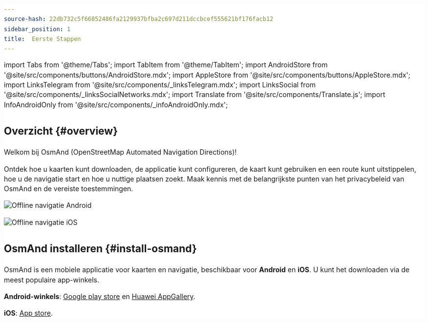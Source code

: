 ```yaml
---
source-hash: 22db732c5f66852486fa2129937bfba2c697d211dccbcef555621bf176facb12
sidebar_position: 1
title:  Eerste Stappen
---
```


import Tabs from '@theme/Tabs';
import TabItem from '@theme/TabItem';
import AndroidStore from '@site/src/components/buttons/AndroidStore.mdx';
import AppleStore from '@site/src/components/buttons/AppleStore.mdx';
import LinksTelegram from '@site/src/components/_linksTelegram.mdx';
import LinksSocial from '@site/src/components/_linksSocialNetworks.mdx';
import Translate from '@site/src/components/Translate.js';
import InfoAndroidOnly from '@site/src/components/_infoAndroidOnly.mdx';



## Overzicht {#overview}

Welkom bij OsmAnd (OpenStreetMap Automated Navigation Directions)!  

Ontdek hoe u kaarten kunt downloaden, de applicatie kunt configureren, de kaart kunt gebruiken en een route kunt uitstippelen, hoe u de navigatie start en hoe u nuttige plaatsen zoekt. Maak kennis met de belangrijkste punten van het privacybeleid van OsmAnd en de vereiste toestemmingen.

<Tabs groupId="operating-systems" queryString="current-os">

<TabItem value="android" label="Android">

![Offline navigatie Android](@site/static/img/settings/google_play_screen1_android.png)

</TabItem>

<TabItem value="ios" label="iOS">

![Offline navigatie iOS](@site/static/img/settings/itunes_screen_ios.png)

</TabItem>

</Tabs>


## OsmAnd installeren {#install-osmand}

OsmAnd is een mobiele applicatie voor kaarten en navigatie, beschikbaar voor **Android** en **iOS**. U kunt het downloaden via de meest populaire app-winkels.

**Android-winkels**: [Google play store](https://play.google.com/store/apps/details?id=net.osmand) en [Huawei AppGallery](https://appgallery.huawei.com/#/app/C101486545).

<AndroidStore/>

**iOS**: [App store](https://apps.apple.com/us/app/osmand-maps-travel-navigate/id934850257).

<AppleStore/>
